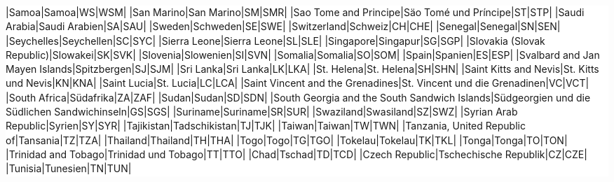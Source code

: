 |Samoa|Samoa|WS|WSM|
|San Marino|San Marino|SM|SMR|
|Sao Tome and Principe|Säo Tomé und Príncipe|ST|STP|
|Saudi Arabia|Saudi Arabien|SA|SAU|
|Sweden|Schweden|SE|SWE|
|Switzerland|Schweiz|CH|CHE|
|Senegal|Senegal|SN|SEN|
|Seychelles|Seychellen|SC|SYC|
|Sierra Leone|Sierra Leone|SL|SLE|
|Singapore|Singapur|SG|SGP|
|Slovakia \(Slovak Republic\)|Slowakei|SK|SVK|
|Slovenia|Slowenien|SI|SVN|
|Somalia|Somalia|SO|SOM|
|Spain|Spanien|ES|ESP|
|Svalbard and Jan Mayen Islands|Spitzbergen|SJ|SJM|
|Sri Lanka|Sri Lanka|LK|LKA|
|St. Helena|St. Helena|SH|SHN|
|Saint Kitts and Nevis|St. Kitts und Nevis|KN|KNA|
|Saint Lucia|St. Lucia|LC|LCA|
|Saint Vincent and the Grenadines|St. Vincent und die Grenadinen|VC|VCT|
|South Africa|Südafrika|ZA|ZAF|
|Sudan|Sudan|SD|SDN|
|South Georgia and the South Sandwich Islands|Südgeorgien und die Südlichen Sandwichinseln|GS|SGS|
|Suriname|Suriname|SR|SUR|
|Swaziland|Swasiland|SZ|SWZ|
|Syrian Arab Republic|Syrien|SY|SYR|
|Tajikistan|Tadschikistan|TJ|TJK|
|Taiwan|Taiwan|TW|TWN|
|Tanzania, United Republic of|Tansania|TZ|TZA|
|Thailand|Thailand|TH|THA|
|Togo|Togo|TG|TGO|
|Tokelau|Tokelau|TK|TKL|
|Tonga|Tonga|TO|TON|
|Trinidad and Tobago|Trinidad und Tobago|TT|TTO|
|Chad|Tschad|TD|TCD|
|Czech Republic|Tschechische Republik|CZ|CZE|
|Tunisia|Tunesien|TN|TUN|